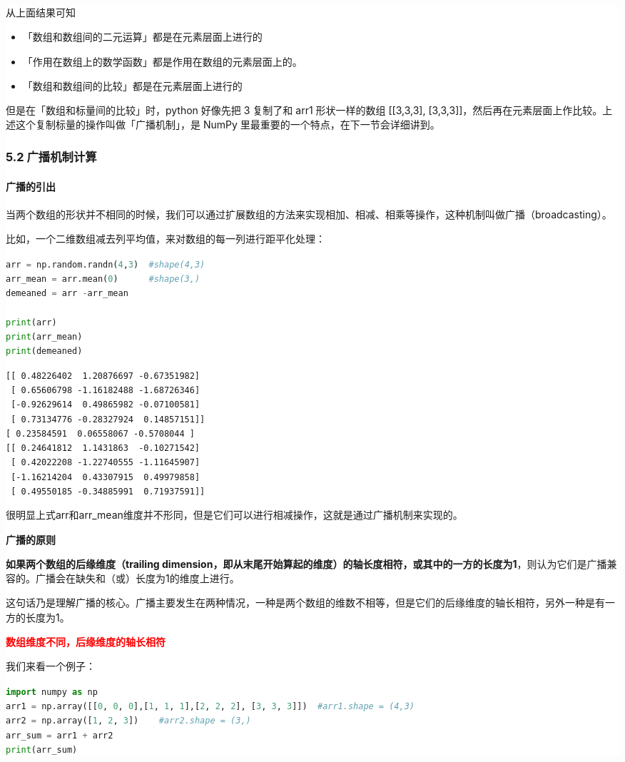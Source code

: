 
从上面结果可知

* 「数组和数组间的二元运算」都是在元素层面上进行的

* 「作用在数组上的数学函数」都是作用在数组的元素层面上的。

* 「数组和数组间的比较」都是在元素层面上进行的

但是在「数组和标量间的比较」时，python 好像先把 3 复制了和 arr1 形状一样的数组 [[3,3,3], [3,3,3]]，然后再在元素层面上作比较。上述这个复制标量的操作叫做「广播机制」，是 NumPy 里最重要的一个特点，在下一节会详细讲到。

### 5.2 广播机制计算

#### 广播的引出

当两个数组的形状并不相同的时候，我们可以通过扩展数组的方法来实现相加、相减、相乘等操作，这种机制叫做广播（broadcasting）。

比如，一个二维数组减去列平均值，来对数组的每一列进行距平化处理：


```python
arr = np.random.randn(4,3)  #shape(4,3)
arr_mean = arr.mean(0)      #shape(3,)
demeaned = arr -arr_mean

print(arr)
print(arr_mean)
print(demeaned)
```

    [[ 0.48226402  1.20876697 -0.67351982]
     [ 0.65606798 -1.16182488 -1.68726346]
     [-0.92629614  0.49865982 -0.07100581]
     [ 0.73134776 -0.28327924  0.14857151]]
    [ 0.23584591  0.06558067 -0.5708044 ]
    [[ 0.24641812  1.1431863  -0.10271542]
     [ 0.42022208 -1.22740555 -1.11645907]
     [-1.16214204  0.43307915  0.49979858]
     [ 0.49550185 -0.34885991  0.71937591]]
    

很明显上式arr和arr_mean维度并不形同，但是它们可以进行相减操作，这就是通过广播机制来实现的。

**广播的原则**

**如果两个数组的后缘维度（trailing dimension，即从末尾开始算起的维度）的轴长度相符，或其中的一方的长度为1**，则认为它们是广播兼容的。广播会在缺失和（或）长度为1的维度上进行。

这句话乃是理解广播的核心。广播主要发生在两种情况，一种是两个数组的维数不相等，但是它们的后缘维度的轴长相符，另外一种是有一方的长度为1。

**<font color="red">数组维度不同，后缘维度的轴长相符</font>**

我们来看一个例子：


```python
import numpy as np
arr1 = np.array([[0, 0, 0],[1, 1, 1],[2, 2, 2], [3, 3, 3]])  #arr1.shape = (4,3)
arr2 = np.array([1, 2, 3])    #arr2.shape = (3,)
arr_sum = arr1 + arr2
print(arr_sum)
```
